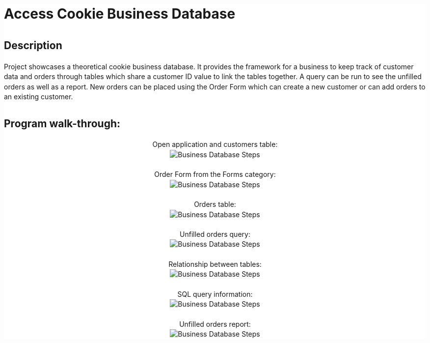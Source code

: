 <h1>Access Cookie Business Database</h1>

<h2>Description</h2>
Project showcases a theoretical cookie business database. It provides the framework for a business to keep track of customer data and orders through tables which share a customer ID value to link the tables together. A query can be run to see the unfilled orders as well as a report. New orders can be placed using the Order Form which can create a new customer or can add orders to an existing customer.
<br />

<h2>Program walk-through:</h2>

<p align="center">
Open application and customers table: <br/>
<img src="https://imgur.com/Vrm1A0x.png" height="80%" width="80%" alt="Business Database Steps"/>
<br />
<br />
Order Form from the Forms category:  <br/>
<img src="https://imgur.com/w7CpGiq.png" height="80%" width="80%" alt="Business Database Steps"/>
<br />
<br />
Orders table: <br/>
<img src="https://imgur.com/EYDJZ6w.png" height="80%" width="80%" alt="Business Database Steps"/>
<br />
<br />
Unfilled orders query:  <br/>
<img src="https://imgur.com/3riDRxs.png" height="80%" width="80%" alt="Business Database Steps"/>
<br />
<br />
Relationship between tables:  <br/>
<img src="https://imgur.com/wDYZKpm.png" height="80%" width="80%" alt="Business Database Steps"/>
<br />
<br />
SQL query information:  <br/>
<img src="https://imgur.com/6Opsg9h.png" height="80%" width="80%" alt="Business Database Steps"/>
<br />
<br />
Unfilled orders report:  <br/>
<img src="https://imgur.com/bQaERkH.png" height="80%" width="80%" alt="Business Database Steps"/>
<br />

</p>

<!--
 ```diff
- text in red
+ text in green
! text in orange
# text in gray
@@ text in purple (and bold)@@
```
--!>
